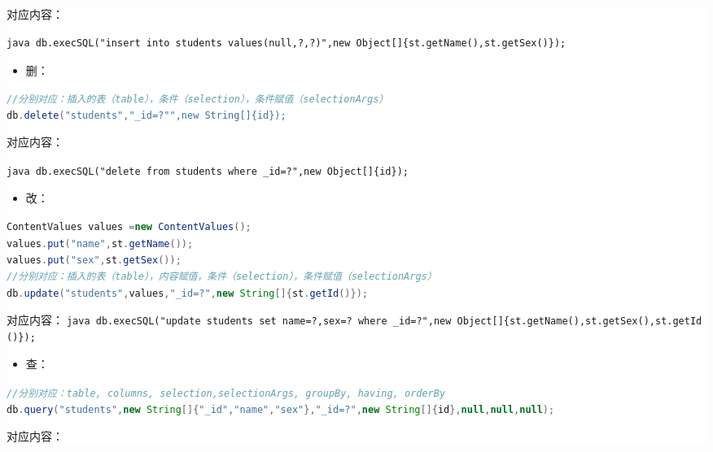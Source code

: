 对应内容：

```java db.execSQL("insert into students values(null,?,?)",new Object[]{st.getName(),st.getSex()}); ```


* 删：

```java
//分别对应：插入的表（table），条件（selection），条件赋值（selectionArgs）
db.delete("students","_id=?"",new String[]{id});
```

对应内容：

```java db.execSQL("delete from students where _id=?",new Object[]{id}); ```

* 改：

```java
ContentValues values =new ContentValues();
values.put("name",st.getName());
values.put("sex",st.getSex());
//分别对应：插入的表（table），内容赋值，条件（selection），条件赋值（selectionArgs）
db.update("students",values,"_id=?",new String[]{st.getId()});
```

对应内容：
```java db.execSQL("update students set name=?,sex=? where _id=?",new Object[]{st.getName(),st.getSex(),st.getId()}); ```


* 查：

```java
//分别对应：table, columns, selection,selectionArgs, groupBy, having, orderBy
db.query("students",new String[]{"_id","name","sex"},"_id=?",new String[]{id},null,null,null);
```

对应内容：
```java Cursor cursor = db.rawQuery("select * from students where _id=?", new String[]{id}); 
```
